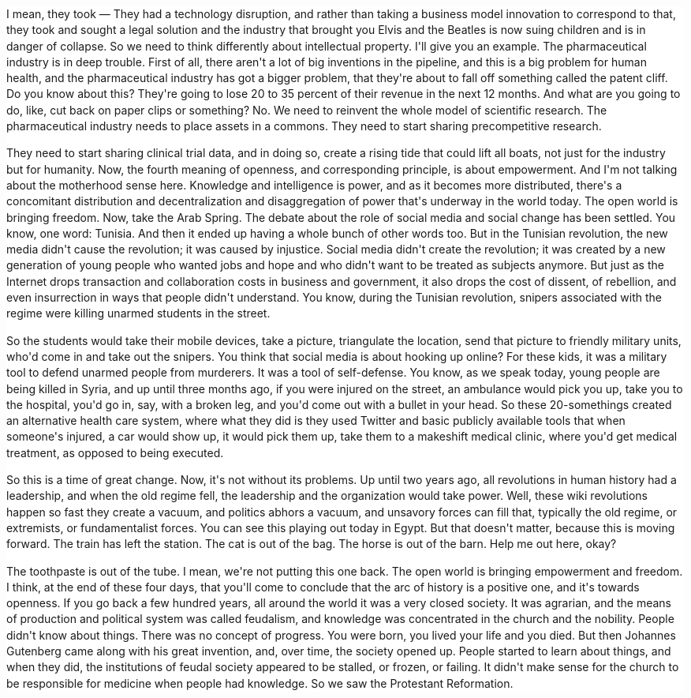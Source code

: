 I mean, they took — They had a technology disruption, and rather than taking a business
model innovation to correspond to that, they took and sought a legal solution and the
industry that brought you Elvis and the Beatles is now suing children and is in danger of
collapse. So we need to think differently about intellectual property. I'll give you an
example. The pharmaceutical industry is in deep trouble. First of all, there aren't a lot
of big inventions in the pipeline, and this is a big problem for human health, and the
pharmaceutical industry has got a bigger problem, that they're about to fall off something
called the patent cliff. Do you know about this? They're going to lose 20 to 35 percent of
their revenue in the next 12 months. And what are you going to do, like, cut back on paper
clips or something? No. We need to reinvent the whole model of scientific research. The
pharmaceutical industry needs to place assets in a commons. They need to start sharing
precompetitive research.

They need to start sharing clinical trial data, and in doing so, create a rising tide that
could lift all boats, not just for the industry but for humanity. Now, the fourth meaning
of openness, and corresponding principle, is about empowerment. And I'm not talking about
the motherhood sense here. Knowledge and intelligence is power, and as it becomes more
distributed, there's a concomitant distribution and decentralization and disaggregation of
power that's underway in the world today. The open world is bringing freedom. Now, take the
Arab Spring. The debate about the role of social media and social change has been settled.
You know, one word: Tunisia. And then it ended up having a whole bunch of other words too.
But in the Tunisian revolution, the new media didn't cause the revolution; it was caused
by injustice. Social media didn't create the revolution; it was created by a new
generation of young people who wanted jobs and hope and who didn't want to be treated as
subjects anymore. But just as the Internet drops transaction and collaboration costs in
business and government, it also drops the cost of dissent, of rebellion, and even
insurrection in ways that people didn't understand. You know, during the Tunisian
revolution, snipers associated with the regime were killing unarmed students in the
street.

So the students would take their mobile devices, take a picture, triangulate the location,
send that picture to friendly military units, who'd come in and take out the snipers. You
think that social media is about hooking up online? For these kids, it was a military tool
to defend unarmed people from murderers. It was a tool of self-defense. You know, as we
speak today, young people are being killed in Syria, and up until three months ago, if you
were injured on the street, an ambulance would pick you up, take you to the hospital,
you'd go in, say, with a broken leg, and you'd come out with a bullet in your head. So
these 20-somethings created an alternative health care system, where what they did is they
used Twitter and basic publicly available tools that when someone's injured, a car would
show up, it would pick them up, take them to a makeshift medical clinic, where you'd get
medical treatment, as opposed to being executed.

So this is a time of great change. Now, it's not without its problems. Up until two years
ago, all revolutions in human history had a leadership, and when the old regime fell, the
leadership and the organization would take power. Well, these wiki revolutions happen so
fast they create a vacuum, and politics abhors a vacuum, and unsavory forces can fill
that, typically the old regime, or extremists, or fundamentalist forces. You can see this
playing out today in Egypt. But that doesn't matter, because this is moving forward. The
train has left the station. The cat is out of the bag. The horse is out of the barn. Help
me out here, okay? 

The toothpaste is out of the tube. I mean, we're not putting this one back. The open world
is bringing empowerment and freedom. I think, at the end of these four days, that you'll
come to conclude that the arc of history is a positive one, and it's towards openness. If
you go back a few hundred years, all around the world it was a very closed society. It was
agrarian, and the means of production and political system was called feudalism, and
knowledge was concentrated in the church and the nobility. People didn't know about
things. There was no concept of progress. You were born, you lived your life and you
died. But then Johannes Gutenberg came along with his great invention, and, over time, the
society opened up. People started to learn about things, and when they did, the
institutions of feudal society appeared to be stalled, or frozen, or failing. It didn't
make sense for the church to be responsible for medicine when people had knowledge. So we
saw the Protestant Reformation.
